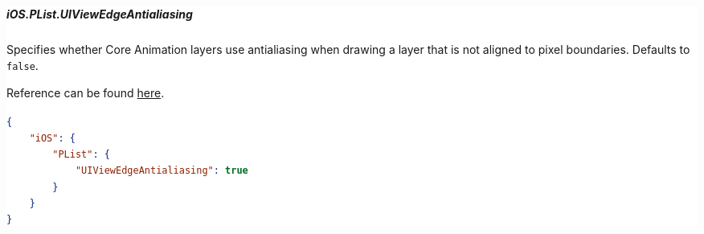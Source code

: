 

##### iOS.PList.UIViewEdgeAntialiasing

Specifies whether Core Animation layers use antialiasing when drawing a layer that is not aligned to pixel boundaries. Defaults to `false`.

Reference can be found [here](https://developer.apple.com/library/ios/documentation/General/Reference/InfoPlistKeyReference/Articles/iPhoneOSKeys.html#//apple_ref/doc/uid/TP40009252-SW5).

```json
{
	"iOS": {
		"PList": {
			"UIViewEdgeAntialiasing": true
		}
	}
}
```
